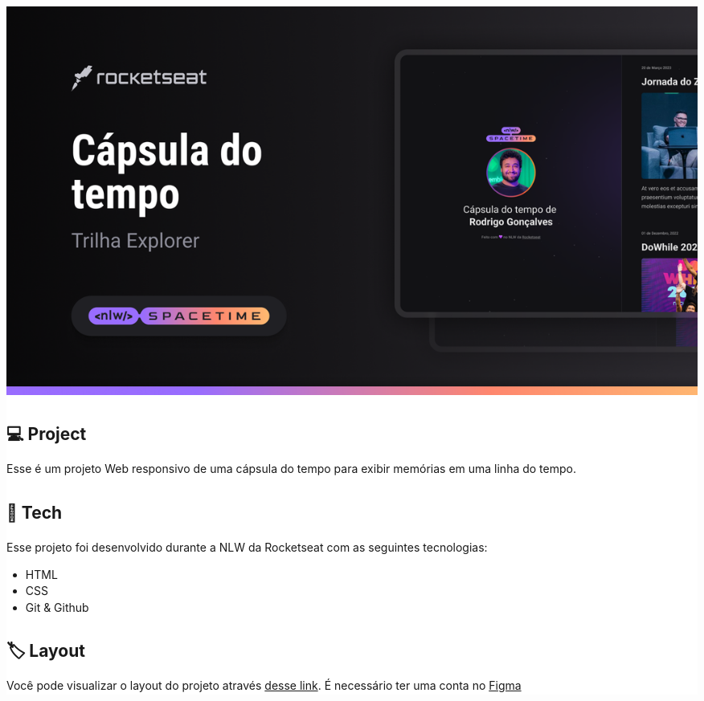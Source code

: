 <p align="center">
  <img src=".github/preview.png" alt="Demonstração do projeto" width="100%" />
</p>

## 💻 Project
Esse é um projeto Web responsivo de uma cápsula do tempo para exibir memórias em uma linha do tempo.

## 🚀 Tech
Esse projeto foi desenvolvido durante a NLW da Rocketseat com as seguintes tecnologias:

- HTML
- CSS
- Git & Github

## 🏷️ Layout
Você pode visualizar o layout do projeto através
[desse link](https://www.figma.com/file/96zmqk2RQwx2Sq4ljcEoD1/C%C3%A1psula-do-tempo-%E2%80%A2-Trilha-Explorer-(Community)-(Copy)?type=design&node-id=306%3A3&t=FuttmsocNcLhqAWT-1).
É necessário ter uma conta no [Figma](https://www.figma.com)